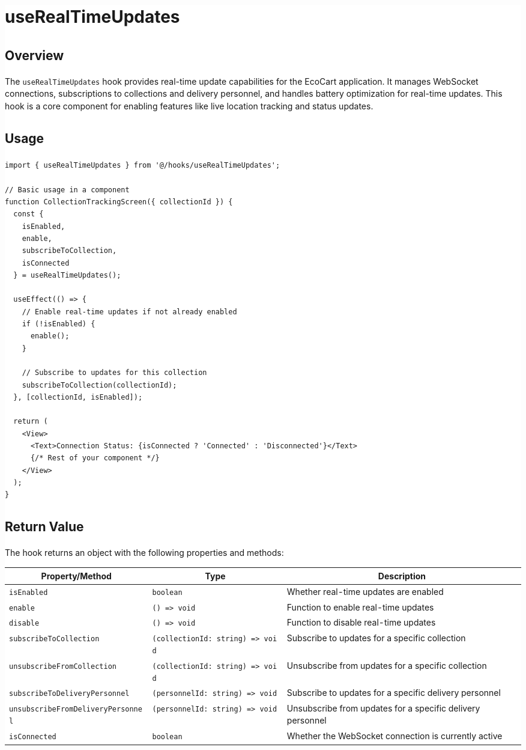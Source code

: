 # useRealTimeUpdates

## Overview
The `useRealTimeUpdates` hook provides real-time update capabilities for the EcoCart application. It manages WebSocket connections, subscriptions to collections and delivery personnel, and handles battery optimization for real-time updates. This hook is a core component for enabling features like live location tracking and status updates.

## Usage

```tsx
import { useRealTimeUpdates } from '@/hooks/useRealTimeUpdates';

// Basic usage in a component
function CollectionTrackingScreen({ collectionId }) {
  const { 
    isEnabled, 
    enable, 
    subscribeToCollection, 
    isConnected 
  } = useRealTimeUpdates();

  useEffect(() => {
    // Enable real-time updates if not already enabled
    if (!isEnabled) {
      enable();
    }
    
    // Subscribe to updates for this collection
    subscribeToCollection(collectionId);
  }, [collectionId, isEnabled]);

  return (
    <View>
      <Text>Connection Status: {isConnected ? 'Connected' : 'Disconnected'}</Text>
      {/* Rest of your component */}
    </View>
  );
}
```

## Return Value

The hook returns an object with the following properties and methods:

| Property/Method | Type | Description |
|-----------------|------|-------------|
| `isEnabled` | `boolean` | Whether real-time updates are enabled |
| `enable` | `() => void` | Function to enable real-time updates |
| `disable` | `() => void` | Function to disable real-time updates |
| `subscribeToCollection` | `(collectionId: string) => void` | Subscribe to updates for a specific collection |
| `unsubscribeFromCollection` | `(collectionId: string) => void` | Unsubscribe from updates for a specific collection |
| `subscribeToDeliveryPersonnel` | `(personnelId: string) => void` | Subscribe to updates for a specific delivery personnel |
| `unsubscribeFromDeliveryPersonnel` | `(personnelId: string) => void` | Unsubscribe from updates for a specific delivery personnel |
| `isConnected` | `boolean` | Whether the WebSocket connection is currently active |